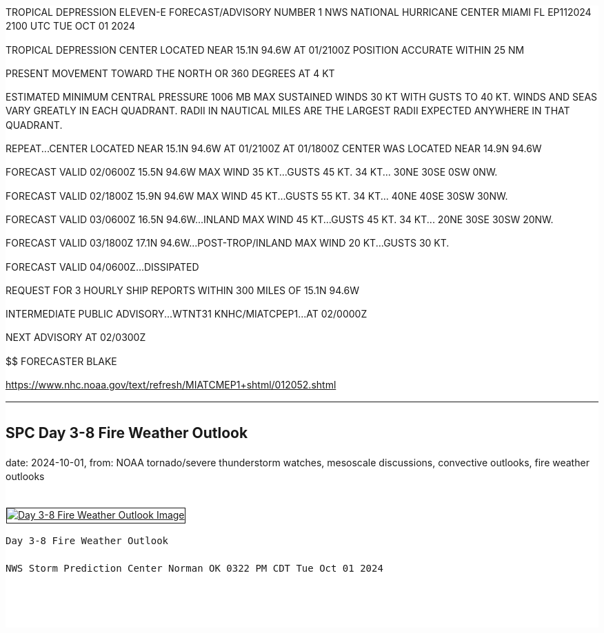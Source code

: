 TROPICAL DEPRESSION ELEVEN-E FORECAST/ADVISORY NUMBER   1
NWS NATIONAL HURRICANE CENTER MIAMI FL       EP112024
2100 UTC TUE OCT 01 2024
 
TROPICAL DEPRESSION CENTER LOCATED NEAR 15.1N  94.6W AT 01/2100Z
POSITION ACCURATE WITHIN  25 NM
 
PRESENT MOVEMENT TOWARD THE NORTH OR 360 DEGREES AT   4 KT
 
ESTIMATED MINIMUM CENTRAL PRESSURE 1006 MB
MAX SUSTAINED WINDS  30 KT WITH GUSTS TO  40 KT.
WINDS AND SEAS VARY GREATLY IN EACH QUADRANT.  RADII IN NAUTICAL
MILES ARE THE LARGEST RADII EXPECTED ANYWHERE IN THAT QUADRANT.
 
REPEAT...CENTER LOCATED NEAR 15.1N  94.6W AT 01/2100Z
AT 01/1800Z CENTER WAS LOCATED NEAR 14.9N  94.6W
 
FORECAST VALID 02/0600Z 15.5N  94.6W
MAX WIND  35 KT...GUSTS  45 KT.
34 KT... 30NE  30SE   0SW   0NW.
 
FORECAST VALID 02/1800Z 15.9N  94.6W
MAX WIND  45 KT...GUSTS  55 KT.
34 KT... 40NE  40SE  30SW  30NW.
 
FORECAST VALID 03/0600Z 16.5N  94.6W...INLAND
MAX WIND  45 KT...GUSTS  45 KT.
34 KT... 20NE  30SE  30SW  20NW.
 
FORECAST VALID 03/1800Z 17.1N  94.6W...POST-TROP/INLAND
MAX WIND  20 KT...GUSTS  30 KT.
 
FORECAST VALID 04/0600Z...DISSIPATED
 
REQUEST FOR 3 HOURLY SHIP REPORTS WITHIN 300 MILES OF 15.1N  94.6W
 
INTERMEDIATE PUBLIC ADVISORY...WTNT31 KNHC/MIATCPEP1...AT 02/0000Z
 
NEXT ADVISORY AT 02/0300Z
 
$$
FORECASTER BLAKE
 
 

</pre> 

<https://www.nhc.noaa.gov/text/refresh/MIATCMEP1+shtml/012052.shtml>

---

## SPC Day 3-8 Fire Weather Outlook

date: 2024-10-01, from: NOAA tornado/severe thunderstorm watches, mesoscale discussions, convective outlooks, fire weather outlooks

<br /><a href="https://www.spc.noaa.gov/products/exper/fire_wx/"><img src="https://www.spc.noaa.gov/products/exper/fire_wx/imgs/day38otlk_fire.gif" border="1" alt="Day 3-8 Fire Weather Outlook Image" hspace="1" vspace="1" width="815" height="555" align="center" /></a><pre>
Day 3-8 Fire Weather Outlook  
NWS Storm Prediction Center Norman OK
0322 PM CDT Tue Oct 01 2024
